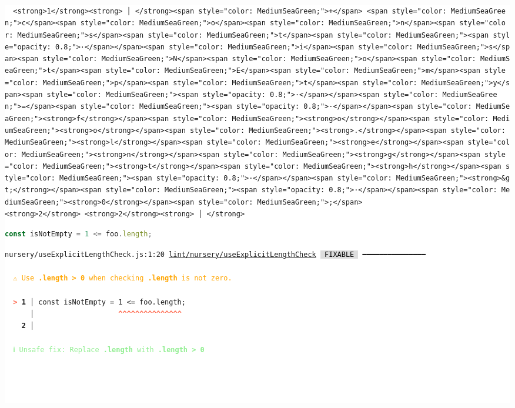       <strong>1</strong><strong> │ </strong><span style="color: MediumSeaGreen;">+</span> <span style="color: MediumSeaGreen;">c</span><span style="color: MediumSeaGreen;">o</span><span style="color: MediumSeaGreen;">n</span><span style="color: MediumSeaGreen;">s</span><span style="color: MediumSeaGreen;">t</span><span style="color: MediumSeaGreen;"><span style="opacity: 0.8;">·</span></span><span style="color: MediumSeaGreen;">i</span><span style="color: MediumSeaGreen;">s</span><span style="color: MediumSeaGreen;">N</span><span style="color: MediumSeaGreen;">o</span><span style="color: MediumSeaGreen;">t</span><span style="color: MediumSeaGreen;">E</span><span style="color: MediumSeaGreen;">m</span><span style="color: MediumSeaGreen;">p</span><span style="color: MediumSeaGreen;">t</span><span style="color: MediumSeaGreen;">y</span><span style="color: MediumSeaGreen;"><span style="opacity: 0.8;">·</span></span><span style="color: MediumSeaGreen;">=</span><span style="color: MediumSeaGreen;"><span style="opacity: 0.8;">·</span></span><span style="color: MediumSeaGreen;"><strong>f</strong></span><span style="color: MediumSeaGreen;"><strong>o</strong></span><span style="color: MediumSeaGreen;"><strong>o</strong></span><span style="color: MediumSeaGreen;"><strong>.</strong></span><span style="color: MediumSeaGreen;"><strong>l</strong></span><span style="color: MediumSeaGreen;"><strong>e</strong></span><span style="color: MediumSeaGreen;"><strong>n</strong></span><span style="color: MediumSeaGreen;"><strong>g</strong></span><span style="color: MediumSeaGreen;"><strong>t</strong></span><span style="color: MediumSeaGreen;"><strong>h</strong></span><span style="color: MediumSeaGreen;"><span style="opacity: 0.8;">·</span></span><span style="color: MediumSeaGreen;"><strong>&gt;</strong></span><span style="color: MediumSeaGreen;"><span style="opacity: 0.8;">·</span></span><span style="color: MediumSeaGreen;"><strong>0</strong></span><span style="color: MediumSeaGreen;">;</span>
    <strong>2</strong> <strong>2</strong><strong> │ </strong>  
  
</code></pre>

```jsx
const isNotEmpty = 1 <= foo.length;
```

<pre class="language-text"><code class="language-text">nursery/useExplicitLengthCheck.js:1:20 <a href="https://biomejs.dev/linter/rules/use-explicit-length-check">lint/nursery/useExplicitLengthCheck</a> <span style="color: #000; background-color: #ddd;"> FIXABLE </span> ━━━━━━━━━━━━━━━

<strong><span style="color: Orange;">  </span></strong><strong><span style="color: Orange;">⚠</span></strong> <span style="color: Orange;">Use </span><span style="color: Orange;"><strong>.length &gt; 0</strong></span><span style="color: Orange;"> when checking </span><span style="color: Orange;"><strong>.length</strong></span><span style="color: Orange;"> is not zero.</span>
  
<strong><span style="color: Tomato;">  </span></strong><strong><span style="color: Tomato;">&gt;</span></strong> <strong>1 │ </strong>const isNotEmpty = 1 &lt;= foo.length;
   <strong>   │ </strong>                   <strong><span style="color: Tomato;">^</span></strong><strong><span style="color: Tomato;">^</span></strong><strong><span style="color: Tomato;">^</span></strong><strong><span style="color: Tomato;">^</span></strong><strong><span style="color: Tomato;">^</span></strong><strong><span style="color: Tomato;">^</span></strong><strong><span style="color: Tomato;">^</span></strong><strong><span style="color: Tomato;">^</span></strong><strong><span style="color: Tomato;">^</span></strong><strong><span style="color: Tomato;">^</span></strong><strong><span style="color: Tomato;">^</span></strong><strong><span style="color: Tomato;">^</span></strong><strong><span style="color: Tomato;">^</span></strong><strong><span style="color: Tomato;">^</span></strong><strong><span style="color: Tomato;">^</span></strong>
    <strong>2 │ </strong>
  
<strong><span style="color: lightgreen;">  </span></strong><strong><span style="color: lightgreen;">ℹ</span></strong> <span style="color: lightgreen;">Unsafe fix</span><span style="color: lightgreen;">: </span><span style="color: lightgreen;">Replace </span><span style="color: lightgreen;"><strong>.length</strong></span><span style="color: lightgreen;"> with </span><span style="color: lightgreen;"><strong>.length &gt; 0</strong></span>
  